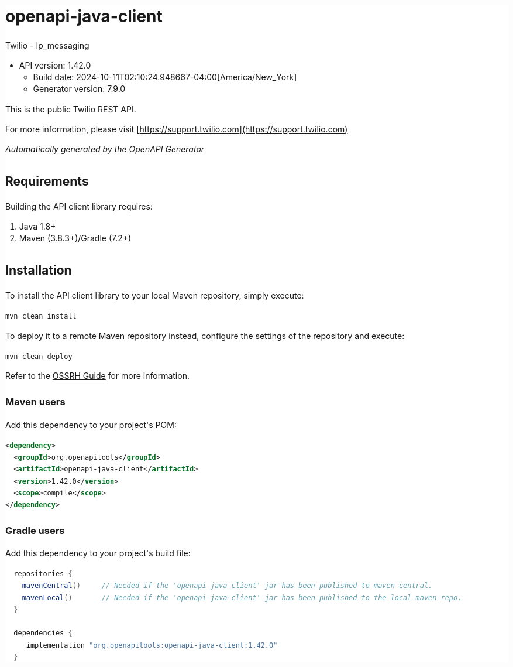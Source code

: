 # openapi-java-client

Twilio - Ip_messaging
- API version: 1.42.0
  - Build date: 2024-10-11T02:10:24.948667-04:00[America/New_York]
  - Generator version: 7.9.0

This is the public Twilio REST API.

  For more information, please visit [https://support.twilio.com](https://support.twilio.com)

*Automatically generated by the [OpenAPI Generator](https://openapi-generator.tech)*


## Requirements

Building the API client library requires:
1. Java 1.8+
2. Maven (3.8.3+)/Gradle (7.2+)

## Installation

To install the API client library to your local Maven repository, simply execute:

```shell
mvn clean install
```

To deploy it to a remote Maven repository instead, configure the settings of the repository and execute:

```shell
mvn clean deploy
```

Refer to the [OSSRH Guide](http://central.sonatype.org/pages/ossrh-guide.html) for more information.

### Maven users

Add this dependency to your project's POM:

```xml
<dependency>
  <groupId>org.openapitools</groupId>
  <artifactId>openapi-java-client</artifactId>
  <version>1.42.0</version>
  <scope>compile</scope>
</dependency>
```

### Gradle users

Add this dependency to your project's build file:

```groovy
  repositories {
    mavenCentral()     // Needed if the 'openapi-java-client' jar has been published to maven central.
    mavenLocal()       // Needed if the 'openapi-java-client' jar has been published to the local maven repo.
  }

  dependencies {
     implementation "org.openapitools:openapi-java-client:1.42.0"
  }
```
